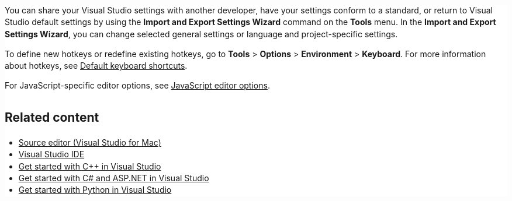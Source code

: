 You can share your Visual Studio settings with another developer, have your settings conform to a standard, or return to Visual Studio default settings by using the **Import and Export Settings Wizard** command on the **Tools** menu. In the **Import and Export Settings Wizard**, you can change selected general settings or language and project-specific settings.

To define new hotkeys or redefine existing hotkeys, go to **Tools** > **Options** > **Environment** > **Keyboard**. For more information about hotkeys, see [Default keyboard shortcuts](../ide/default-keyboard-shortcuts-in-visual-studio.md).

For JavaScript-specific editor options, see [JavaScript editor options](../ide/reference/options-text-editor-javascript-formatting.md).

## Related content

- [Source editor (Visual Studio for Mac)](/visualstudio/mac/source-editor)
- [Visual Studio IDE](../get-started/visual-studio-ide.md)
- [Get started with C++ in Visual Studio](/cpp/get-started/tutorial-console-cpp)
- [Get started with C# and ASP.NET in Visual Studio](../get-started/csharp/tutorial-aspnet-core.md)
- [Get started with Python in Visual Studio](../ide/quickstart-python.md)
